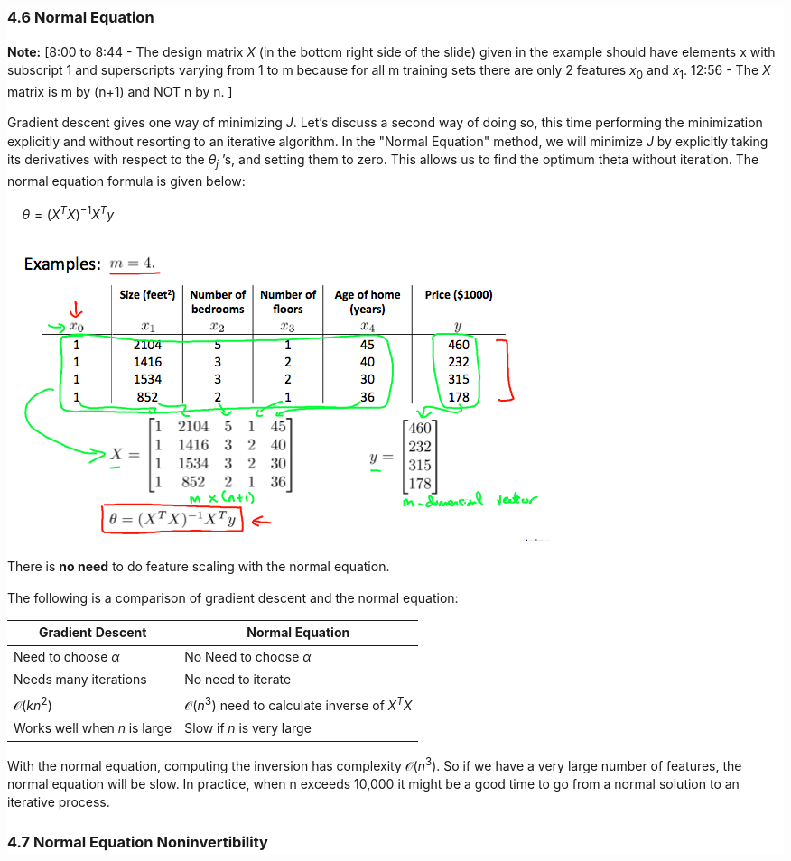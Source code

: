 ### 4.6 Normal Equation

**Note:** [8:00 to 8:44 - The design matrix $X$ (in the bottom right side of the slide) given in the example should have elements x with subscript 1 and superscripts varying from 1 to m because for all m training sets there are only 2 features $x_0$ and $x_1$. 12:56 - The $X$ matrix is m by (n+1) and NOT n by n. ]

Gradient descent gives one way of minimizing $J$. Let’s discuss a second way of doing so, this time performing the minimization explicitly and without resorting to an iterative algorithm. In the "Normal Equation" method, we will minimize $J$ by explicitly taking its derivatives with respect to the $\theta_j$ ’s, and setting them to zero. This allows us to find the optimum theta without iteration. The normal equation formula is given below:

$\quad \theta = (X^T X)^{-1}X^T y$

![](pictures/Screenshot-2016-11-10-10.06.16.png)

There is **no need** to do feature scaling with the normal equation.

The following is a comparison of gradient descent and the normal equation:

| **Gradient Descent**        | **Normal Equation**      |  
| --------------------------- | ------------------------ |  
|Need to choose $\alpha$      |No Need to choose $\alpha$|  
|Needs many iterations        |No need to iterate        |  
|$\mathcal{O}(kn^2)$          |$\mathcal{O}(n^3)$ need to calculate inverse of $X^TX$|  
|Works well when $n$ is large |Slow if $n$ is very large |  

With the normal equation, computing the inversion has complexity $\mathcal{O}(n^3)$. So if we have a very large number of features, the normal equation will be slow. In practice, when n exceeds 10,000 it might be a good time to go from a normal solution to an iterative process.

### 4.7 Normal Equation Noninvertibility
